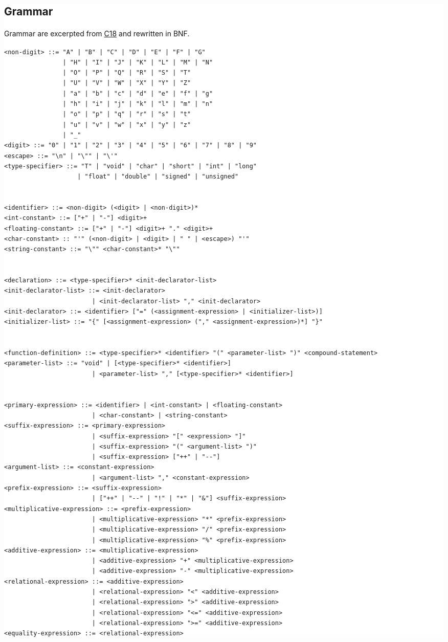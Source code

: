 
## Grammar

Grammar are excerpted from [C18](https://www.iso.org/standard/74528.html) and rewritten in BNF.

```
<non-digit> ::= "A" | "B" | "C" | "D" | "E" | "F" | "G"
                | "H" | "I" | "J" | "K" | "L" | "M" | "N"
                | "O" | "P" | "Q" | "R" | "S" | "T"
                | "U" | "V" | "W" | "X" | "Y" | "Z"
                | "a" | "b" | "c" | "d" | "e" | "f" | "g"
                | "h" | "i" | "j" | "k" | "l" | "m" | "n"
                | "o" | "p" | "q" | "r" | "s" | "t"
                | "u" | "v" | "w" | "x" | "y" | "z"
                | "_" 
<digit> ::= "0" | "1" | "2" | "3" | "4" | "5" | "6" | "7" | "8" | "9"
<escape> ::= "\n" | "\"" | "\'"
<type-specifier> ::= "T" | "void" | "char" | "short" | "int" | "long"
                    | "float" | "double" | "signed" | "unsigned"


<identifier> ::= <non-digit> (<digit> | <non-digit>)*
<int-constant> ::= ["+" | "-"] <digit>+
<floating-constant> ::= ["+" | "-"] <digit>+ "." <digit>+
<char-constant> :: "'" (<non-digit> | <digit> | " " | <escape>) "'" 
<string-constant> ::= "\"" <char-constant>* "\""


<declaration> ::= <type-specifier>* <init-declarator-list>
<init-declarator-list> ::= <init-declarator>
                        | <init-declarator-list> "," <init-declarator>
<init-declarator> ::= <identifier> ["=" (<assignment-expression> | <initializer-list>)]
<initializer-list> ::= "{" [<assignment-expression> ("," <assignment-expression>)*] "}"


<function-definition> ::= <type-specifier>* <identifier> "(" <parameter-list> ")" <compound-statement>
<parameter-list> ::= "void" | [<type-specifier>* <identifier>]
                        | <parameter-list> "," [<type-specifier>* <identifier>]


<primary-expression> ::= <identifier> | <int-constant> | <floating-constant>
                        | <char-constant> | <string-constant>
<suffix-expression> ::= <primary-expression>
                        | <suffix-expression> "[" <expression> "]"
                        | <suffix-expression> "(" <argument-list> ")"
                        | <suffix-expression> ["++" | "--"]
<argument-list> ::= <constant-expression>
                        | <argument-list> "," <constant-expression>
<prefix-expression> ::= <suffix-expression>
                        | ["++" | "--" | "!" | "*" | "&"] <suffix-expression>
<multiplicative-expression> ::= <prefix-expression>
                        | <multiplicative-expression> "*" <prefix-expression>
                        | <multiplicative-expression> "/" <prefix-expression>
                        | <multiplicative-expression> "%" <prefix-expression>
<additive-expression> ::= <multiplicative-expression>
                        | <additive-expression> "+" <multiplicative-expression>
                        | <additive-expression> "-" <multiplicative-expression>
<relational-expression> ::= <additive-expression>
                        | <relational-expression> "<" <additive-expression>
                        | <relational-expression> ">" <additive-expression>
                        | <relational-expression> "<=" <additive-expression>
                        | <relational-expression> ">=" <additive-expression>
<equality-expression> ::= <relational-expression>
```